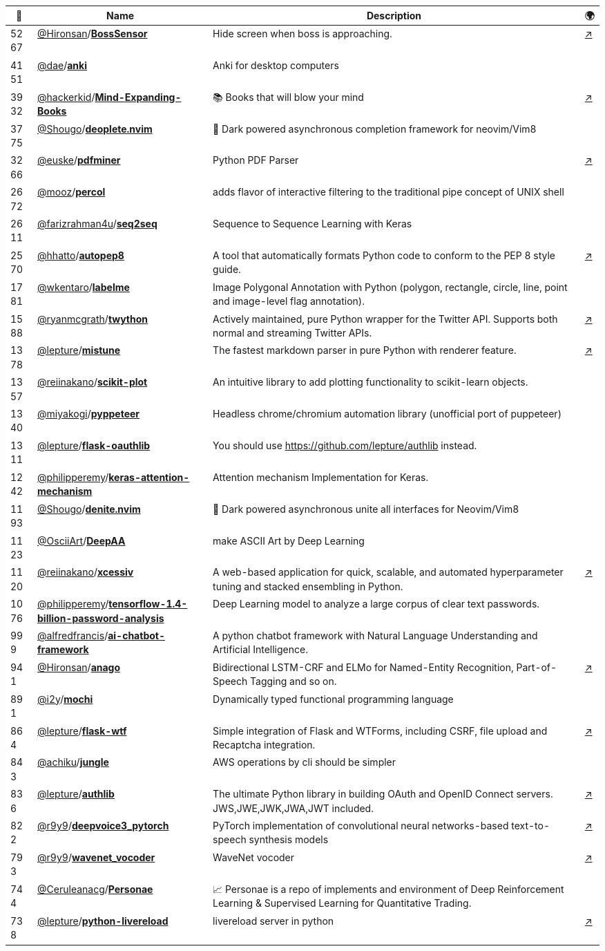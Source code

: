 |:star2: | Name | Description | 🌍|
|---|---|---|---|
|5267|[@Hironsan](https://github.com/Hironsan)/[**BossSensor**](https://github.com/Hironsan/BossSensor)|Hide screen when boss is approaching.|[:arrow_upper_right:](http://ahogrammer.com/2016/11/15/deep-learning-enables-you-to-hide-screen-when-your-boss-is-approaching/)|
|4151|[@dae](https://github.com/dae)/[**anki**](https://github.com/dae/anki)|Anki for desktop computers||
|3932|[@hackerkid](https://github.com/hackerkid)/[**Mind-Expanding-Books**](https://github.com/hackerkid/Mind-Expanding-Books)| :books: Books that will blow your mind |[:arrow_upper_right:](http://www.vishnuks.com/Mind-Expanding-Books/)|
|3775|[@Shougo](https://github.com/Shougo)/[**deoplete.nvim**](https://github.com/Shougo/deoplete.nvim)|:stars: Dark powered asynchronous completion framework for neovim/Vim8||
|3266|[@euske](https://github.com/euske)/[**pdfminer**](https://github.com/euske/pdfminer)|Python PDF Parser|[:arrow_upper_right:](https://euske.github.io/pdfminer/)|
|2672|[@mooz](https://github.com/mooz)/[**percol**](https://github.com/mooz/percol)|adds flavor of interactive filtering to the traditional pipe concept of UNIX shell||
|2611|[@farizrahman4u](https://github.com/farizrahman4u)/[**seq2seq**](https://github.com/farizrahman4u/seq2seq)|Sequence to Sequence Learning with Keras||
|2570|[@hhatto](https://github.com/hhatto)/[**autopep8**](https://github.com/hhatto/autopep8)|A tool that automatically formats Python code to conform to the PEP 8 style guide.|[:arrow_upper_right:](https://pypi.python.org/pypi/autopep8/)|
|1781|[@wkentaro](https://github.com/wkentaro)/[**labelme**](https://github.com/wkentaro/labelme)|Image Polygonal Annotation with Python (polygon, rectangle, circle, line, point and image-level flag annotation).||
|1588|[@ryanmcgrath](https://github.com/ryanmcgrath)/[**twython**](https://github.com/ryanmcgrath/twython)|Actively maintained, pure Python wrapper for the Twitter API. Supports both normal and streaming Twitter APIs.|[:arrow_upper_right:](http://stackoverflow.com/questions/tagged/twython)|
|1378|[@lepture](https://github.com/lepture)/[**mistune**](https://github.com/lepture/mistune)|The fastest markdown parser in pure Python with renderer feature.|[:arrow_upper_right:](http://mistune.readthedocs.io/)|
|1357|[@reiinakano](https://github.com/reiinakano)/[**scikit-plot**](https://github.com/reiinakano/scikit-plot)|An intuitive library to add plotting functionality to scikit-learn objects.||
|1340|[@miyakogi](https://github.com/miyakogi)/[**pyppeteer**](https://github.com/miyakogi/pyppeteer)|Headless chrome/chromium automation library (unofficial port of puppeteer)||
|1311|[@lepture](https://github.com/lepture)/[**flask-oauthlib**](https://github.com/lepture/flask-oauthlib)|You should use https://github.com/lepture/authlib instead.||
|1242|[@philipperemy](https://github.com/philipperemy)/[**keras-attention-mechanism**](https://github.com/philipperemy/keras-attention-mechanism)|Attention mechanism Implementation for Keras.||
|1193|[@Shougo](https://github.com/Shougo)/[**denite.nvim**](https://github.com/Shougo/denite.nvim)|:dragon: Dark powered asynchronous unite all interfaces for Neovim/Vim8||
|1123|[@OsciiArt](https://github.com/OsciiArt)/[**DeepAA**](https://github.com/OsciiArt/DeepAA)|make ASCII Art by Deep Learning||
|1120|[@reiinakano](https://github.com/reiinakano)/[**xcessiv**](https://github.com/reiinakano/xcessiv)|A web-based application for quick, scalable, and automated hyperparameter tuning and stacked ensembling in Python.|[:arrow_upper_right:](http://xcessiv.readthedocs.io)|
|1076|[@philipperemy](https://github.com/philipperemy)/[**tensorflow-1.4-billion-password-analysis**](https://github.com/philipperemy/tensorflow-1.4-billion-password-analysis)|Deep Learning model to analyze a large corpus of clear text passwords.||
|999|[@alfredfrancis](https://github.com/alfredfrancis)/[**ai-chatbot-framework**](https://github.com/alfredfrancis/ai-chatbot-framework)|A python chatbot framework with Natural Language Understanding and Artificial Intelligence.||
|941|[@Hironsan](https://github.com/Hironsan)/[**anago**](https://github.com/Hironsan/anago)|Bidirectional LSTM-CRF and ELMo for Named-Entity Recognition, Part-of-Speech Tagging and so on.|[:arrow_upper_right:](https://anago.herokuapp.com/)|
|891|[@i2y](https://github.com/i2y)/[**mochi**](https://github.com/i2y/mochi)|Dynamically typed functional programming language||
|864|[@lepture](https://github.com/lepture)/[**flask-wtf**](https://github.com/lepture/flask-wtf)|Simple integration of Flask and WTForms, including CSRF, file upload and Recaptcha integration.|[:arrow_upper_right:](https://flask-wtf.readthedocs.io/)|
|843|[@achiku](https://github.com/achiku)/[**jungle**](https://github.com/achiku/jungle)|AWS operations by cli should be simpler||
|836|[@lepture](https://github.com/lepture)/[**authlib**](https://github.com/lepture/authlib)|The ultimate Python library in building OAuth and OpenID Connect servers. JWS,JWE,JWK,JWA,JWT included.|[:arrow_upper_right:](https://authlib.org/)|
|822|[@r9y9](https://github.com/r9y9)/[**deepvoice3_pytorch**](https://github.com/r9y9/deepvoice3_pytorch)|PyTorch implementation of convolutional neural networks-based text-to-speech synthesis models|[:arrow_upper_right:](https://r9y9.github.io/deepvoice3_pytorch/)|
|793|[@r9y9](https://github.com/r9y9)/[**wavenet_vocoder**](https://github.com/r9y9/wavenet_vocoder)|WaveNet vocoder|[:arrow_upper_right:](https://r9y9.github.io/wavenet_vocoder/)|
|744|[@Ceruleanacg](https://github.com/Ceruleanacg)/[**Personae**](https://github.com/Ceruleanacg/Personae)|📈 Personae is a repo of implements and environment of Deep Reinforcement Learning & Supervised Learning for Quantitative Trading.||
|738|[@lepture](https://github.com/lepture)/[**python-livereload**](https://github.com/lepture/python-livereload)|livereload server in python|[:arrow_upper_right:](https://livereload.readthedocs.io/en/latest/)|